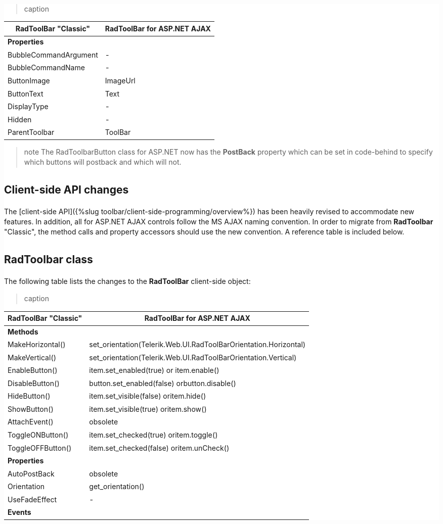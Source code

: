 
>caption  

| RadToolBar "Classic" | RadToolBar for ASP.NET AJAX |
| ------ | ------ |
| **Properties** ||
|BubbleCommandArgument|-|
|BubbleCommandName|-|
|ButtonImage|ImageUrl|
|ButtonText|Text|
|DisplayType|-|
|Hidden|-|
|ParentToolbar|ToolBar|

>note The RadToolbarButton class for ASP.NET now has the **PostBack** property which can be set in code-behind to specify which buttons will postback and which will not.
>


## Client-side API changes

The [client-side API]({%slug toolbar/client-side-programming/overview%}) has been heavily revised to accommodate new features. In addition, all for ASP.NET AJAX controls follow the MS AJAX naming convention. In order to migrate from **RadToolbar** "Classic", the method calls and property accessors should use the new convention. A reference table is included below.

## RadToolbar class

The following table lists the changes to the **RadToolBar** client-side object:


>caption  

| RadToolBar "Classic" | RadToolBar for ASP.NET AJAX |
| ------ | ------ |
| **Methods** ||
|MakeHorizontal()|set_orientation(Telerik.Web.UI.RadToolBarOrientation.Horizontal)|
|MakeVertical()|set_orientation(Telerik.Web.UI.RadToolBarOrientation.Vertical)|
|EnableButton()|item.set_enabled(true) or item.enable()|
|DisableButton()|button.set_enabled(false) orbutton.disable()|
|HideButton()|item.set_visible(false) oritem.hide()|
|ShowButton()|item.set_visible(true) oritem.show()|
|AttachEvent()|obsolete|
|ToggleONButton()|item.set_checked(true) oritem.toggle()|
|ToggleOFFButton()|item.set_checked(false) oritem.unCheck()|
| **Properties** ||
|AutoPostBack|obsolete|
|Orientation|get_orientation()|
|UseFadeEffect|-|
| **Events** ||